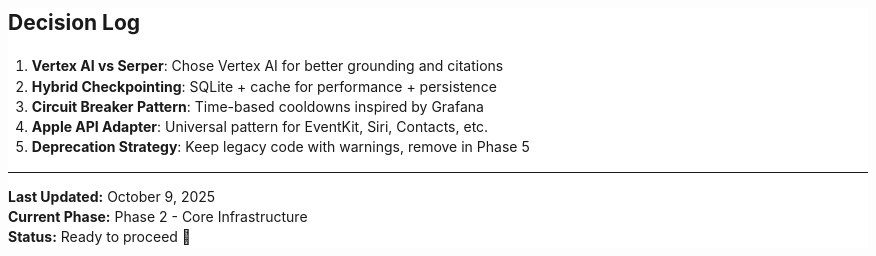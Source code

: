 ## Decision Log

1. **Vertex AI vs Serper**: Chose Vertex AI for better grounding and citations
2. **Hybrid Checkpointing**: SQLite + cache for performance + persistence
3. **Circuit Breaker Pattern**: Time-based cooldowns inspired by Grafana
4. **Apple API Adapter**: Universal pattern for EventKit, Siri, Contacts, etc.
5. **Deprecation Strategy**: Keep legacy code with warnings, remove in Phase 5

---

**Last Updated:** October 9, 2025  
**Current Phase:** Phase 2 - Core Infrastructure  
**Status:** Ready to proceed 🚀
